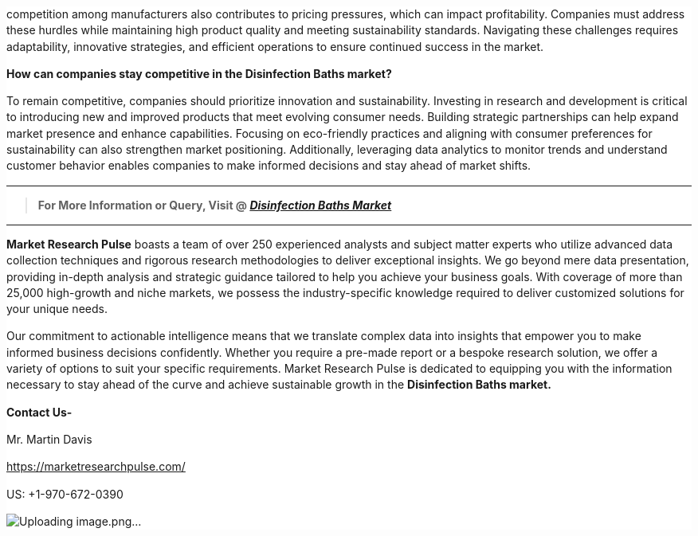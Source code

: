 competition among manufacturers also contributes to pricing pressures, which can impact profitability. Companies must address these hurdles while maintaining high product quality and meeting sustainability standards. Navigating these challenges requires adaptability, innovative strategies, and efficient operations to ensure continued success in the market.</p><p><strong>How can companies stay competitive in the Disinfection Baths market?</strong></p><p>To remain competitive, companies should prioritize innovation and sustainability. Investing in research and development is critical to introducing new and improved products that meet evolving consumer needs. Building strategic partnerships can help expand market presence and enhance capabilities. Focusing on eco-friendly practices and aligning with consumer preferences for sustainability can also strengthen market positioning. Additionally, leveraging data analytics to monitor trends and understand customer behavior enables companies to make informed decisions and stay ahead of market shifts.</p><hr /><blockquote><p><strong>For More Information or Query, Visit @&nbsp;<em><a href="https://marketresearchpulse.com/report/125652/disinfection-baths-market?utm_source=Linkedin&utm_medium=021">Disinfection Baths Market</a></em></strong></p></blockquote><hr /><p><strong>Market Research Pulse</strong> boasts a team of over 250 experienced analysts and subject matter experts who utilize advanced data collection techniques and rigorous research methodologies to deliver exceptional insights. We go beyond mere data presentation, providing in-depth analysis and strategic guidance tailored to help you achieve your business goals. With coverage of more than 25,000 high-growth and niche markets, we possess the industry-specific knowledge required to deliver customized solutions for your unique needs.</p><p>Our commitment to actionable intelligence means that we translate complex data into insights that empower you to make informed business decisions confidently. Whether you require a pre-made report or a bespoke research solution, we offer a variety of options to suit your specific requirements. Market Research Pulse is dedicated to equipping you with the information necessary to stay ahead of the curve and achieve sustainable growth in the <strong>Disinfection Baths market.</strong></p><p><strong>Contact Us-</strong></p><p>Mr. Martin Davis</p><p>https://marketresearchpulse.com/</p><p>US: +1-970-672-0390</p>
![Uploading image.png…]()
